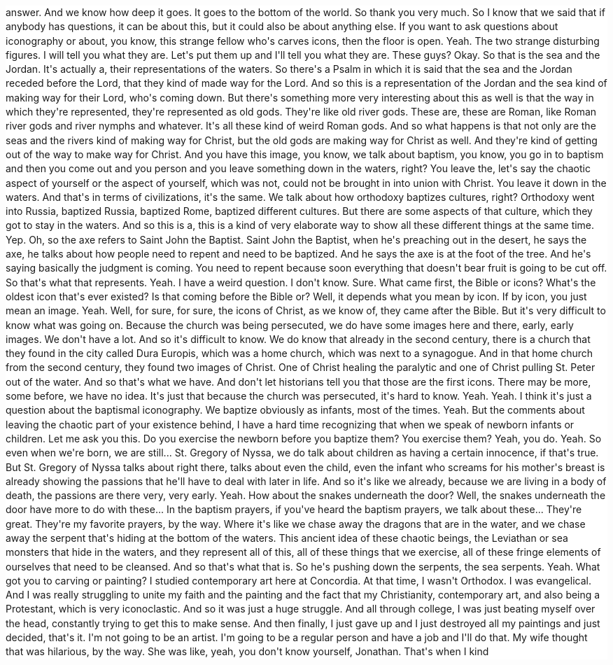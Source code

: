 answer. And we know how deep it goes. It goes to the bottom of the world. So thank you very much. So I know that we said that if anybody has questions, it can be about this, but it could also be about anything else. If you want to ask questions about iconography or about, you know, this strange fellow who's carves icons, then the floor is open. Yeah. The two strange disturbing figures. I will tell you what they are. Let's put them up and I'll tell you what they are. These guys? Okay. So that is the sea and the Jordan. It's actually a, their representations of the waters. So there's a Psalm in which it is said that the sea and the Jordan receded before the Lord, that they kind of made way for the Lord. And so this is a representation of the Jordan and the sea kind of making way for their Lord, who's coming down. But there's something more very interesting about this as well is that the way in which they're represented, they're represented as old gods. They're like old river gods. These are, these are Roman, like Roman river gods and river nymphs and whatever. It's all these kind of weird Roman gods. And so what happens is that not only are the seas and the rivers kind of making way for Christ, but the old gods are making way for Christ as well. And they're kind of getting out of the way to make way for Christ. And you have this image, you know, we talk about baptism, you know, you go in to baptism and then you come out and you person and you leave something down in the waters, right? You leave the, let's say the chaotic aspect of yourself or the aspect of yourself, which was not, could not be brought in into union with Christ. You leave it down in the waters. And that's in terms of civilizations, it's the same. We talk about how orthodoxy baptizes cultures, right? Orthodoxy went into Russia, baptized Russia, baptized Rome, baptized different cultures. But there are some aspects of that culture, which they got to stay in the waters. And so this is a, this is a kind of very elaborate way to show all these different things at the same time. Yep. Oh, so the axe refers to Saint John the Baptist. Saint John the Baptist, when he's preaching out in the desert, he says the axe, he talks about how people need to repent and need to be baptized. And he says the axe is at the foot of the tree. And he's saying basically the judgment is coming. You need to repent because soon everything that doesn't bear fruit is going to be cut off. So that's what that represents. Yeah. I have a weird question. I don't know. Sure. What came first, the Bible or icons? What's the oldest icon that's ever existed? Is that coming before the Bible or? Well, it depends what you mean by icon. If by icon, you just mean an image. Yeah. Well, for sure, for sure, the icons of Christ, as we know of, they came after the Bible. But it's very difficult to know what was going on. Because the church was being persecuted, we do have some images here and there, early, early images. We don't have a lot. And so it's difficult to know. We do know that already in the second century, there is a church that they found in the city called Dura Europis, which was a home church, which was next to a synagogue. And in that home church from the second century, they found two images of Christ. One of Christ healing the paralytic and one of Christ pulling St. Peter out of the water. And so that's what we have. And don't let historians tell you that those are the first icons. There may be more, some before, we have no idea. It's just that because the church was persecuted, it's hard to know. Yeah. Yeah. I think it's just a question about the baptismal iconography. We baptize obviously as infants, most of the times. Yeah. But the comments about leaving the chaotic part of your existence behind, I have a hard time recognizing that when we speak of newborn infants or children. Let me ask you this. Do you exercise the newborn before you baptize them? You exercise them? Yeah, you do. Yeah. So even when we're born, we are still... St. Gregory of Nyssa, we do talk about children as having a certain innocence, if that's true. But St. Gregory of Nyssa talks about right there, talks about even the child, even the infant who screams for his mother's breast is already showing the passions that he'll have to deal with later in life. And so it's like we already, because we are living in a body of death, the passions are there very, very early. Yeah. How about the snakes underneath the door? Well, the snakes underneath the door have more to do with these... In the baptism prayers, if you've heard the baptism prayers, we talk about these... They're great. They're my favorite prayers, by the way. Where it's like we chase away the dragons that are in the water, and we chase away the serpent that's hiding at the bottom of the waters. This ancient idea of these chaotic beings, the Leviathan or sea monsters that hide in the waters, and they represent all of this, all of these things that we exercise, all of these fringe elements of ourselves that need to be cleansed. And so that's what that is. So he's pushing down the serpents, the sea serpents. Yeah. What got you to carving or painting? I studied contemporary art here at Concordia. At that time, I wasn't Orthodox. I was evangelical. And I was really struggling to unite my faith and the painting and the fact that my Christianity, contemporary art, and also being a Protestant, which is very iconoclastic. And so it was just a huge struggle. And all through college, I was just beating myself over the head, constantly trying to get this to make sense. And then finally, I just gave up and I just destroyed all my paintings and just decided, that's it. I'm not going to be an artist. I'm going to be a regular person and have a job and I'll do that. My wife thought that was hilarious, by the way. She was like, yeah, you don't know yourself, Jonathan. That's when I kind